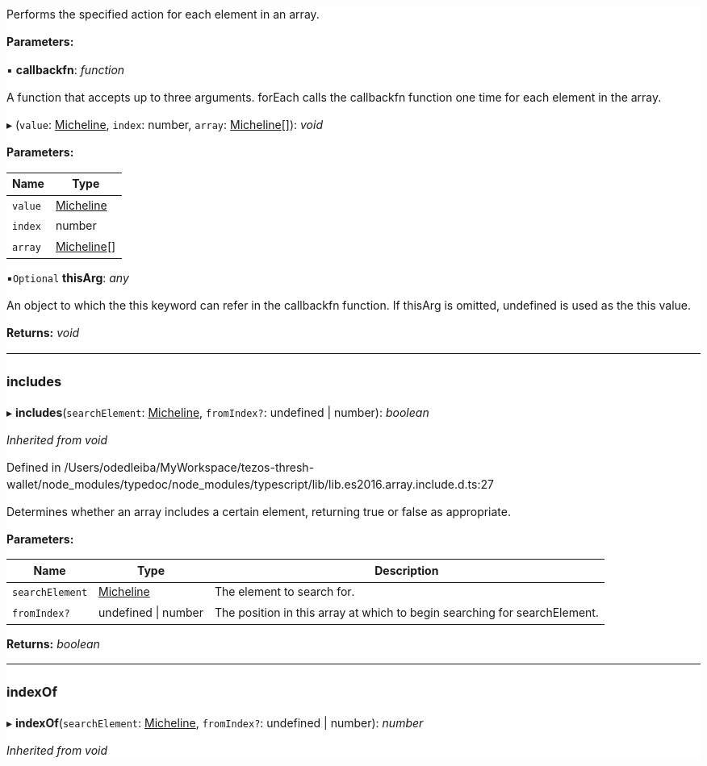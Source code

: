 Performs the specified action for each element in an array.

**Parameters:**

▪ **callbackfn**: *function*

A function that accepts up to three arguments. forEach calls the callbackfn function one time for each element in the array.

▸ (`value`: [Micheline](../modules/_forge_.md#micheline), `index`: number, `array`: [Micheline](../modules/_forge_.md#micheline)[]): *void*

**Parameters:**

Name | Type |
------ | ------ |
`value` | [Micheline](../modules/_forge_.md#micheline) |
`index` | number |
`array` | [Micheline](../modules/_forge_.md#micheline)[] |

▪`Optional`  **thisArg**: *any*

An object to which the this keyword can refer in the callbackfn function. If thisArg is omitted, undefined is used as the this value.

**Returns:** *void*

___

###  includes

▸ **includes**(`searchElement`: [Micheline](../modules/_forge_.md#micheline), `fromIndex?`: undefined | number): *boolean*

*Inherited from void*

Defined in /Users/odedleiba/MyWorkspace/tezos-thresh-wallet/node_modules/typedoc/node_modules/typescript/lib/lib.es2016.array.include.d.ts:27

Determines whether an array includes a certain element, returning true or false as appropriate.

**Parameters:**

Name | Type | Description |
------ | ------ | ------ |
`searchElement` | [Micheline](../modules/_forge_.md#micheline) | The element to search for. |
`fromIndex?` | undefined &#124; number | The position in this array at which to begin searching for searchElement.  |

**Returns:** *boolean*

___

###  indexOf

▸ **indexOf**(`searchElement`: [Micheline](../modules/_forge_.md#micheline), `fromIndex?`: undefined | number): *number*

*Inherited from void*
